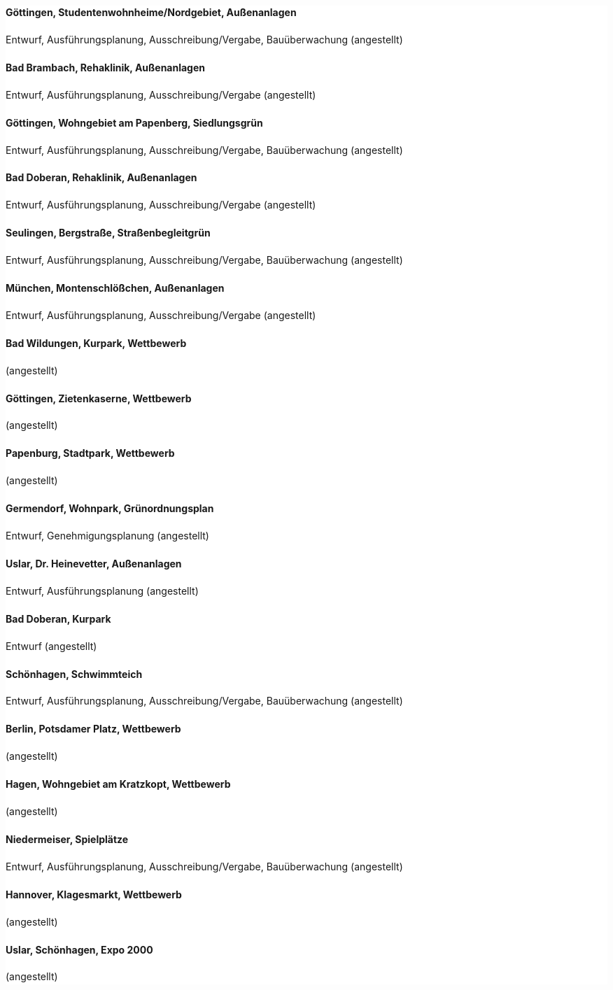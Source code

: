 #### Göttingen, Studentenwohnheime/Nordgebiet, Außenanlagen
Entwurf, Ausführungsplanung, Ausschreibung/Vergabe, Bauüberwachung (angestellt)

#### Bad Brambach, Rehaklinik, Außenanlagen
Entwurf, Ausführungsplanung, Ausschreibung/Vergabe (angestellt)

#### Göttingen, Wohngebiet am Papenberg, Siedlungsgrün
Entwurf, Ausführungsplanung, Ausschreibung/Vergabe, Bauüberwachung (angestellt)

#### Bad Doberan, Rehaklinik, Außenanlagen
Entwurf, Ausführungsplanung, Ausschreibung/Vergabe (angestellt)

#### Seulingen, Bergstraße, Straßenbegleitgrün
Entwurf, Ausführungsplanung, Ausschreibung/Vergabe, Bauüberwachung (angestellt)

#### München, Montenschlößchen, Außenanlagen
Entwurf, Ausführungsplanung, Ausschreibung/Vergabe (angestellt)

#### Bad Wildungen, Kurpark, Wettbewerb
(angestellt)

#### Göttingen, Zietenkaserne, Wettbewerb
(angestellt)

#### Papenburg, Stadtpark, Wettbewerb
(angestellt)

#### Germendorf, Wohnpark, Grünordnungsplan
Entwurf, Genehmigungsplanung (angestellt)

#### Uslar, Dr. Heinevetter, Außenanlagen
Entwurf, Ausführungsplanung (angestellt)

#### Bad Doberan, Kurpark
Entwurf (angestellt)

#### Schönhagen, Schwimmteich
Entwurf, Ausführungsplanung, Ausschreibung/Vergabe, Bauüberwachung (angestellt)

#### Berlin, Potsdamer Platz, Wettbewerb
(angestellt)

#### Hagen, Wohngebiet am Kratzkopt, Wettbewerb
(angestellt)

#### Niedermeiser, Spielplätze
Entwurf, Ausführungsplanung, Ausschreibung/Vergabe, Bauüberwachung (angestellt)

#### Hannover, Klagesmarkt, Wettbewerb
(angestellt)

#### Uslar, Schönhagen, Expo 2000
(angestellt)
